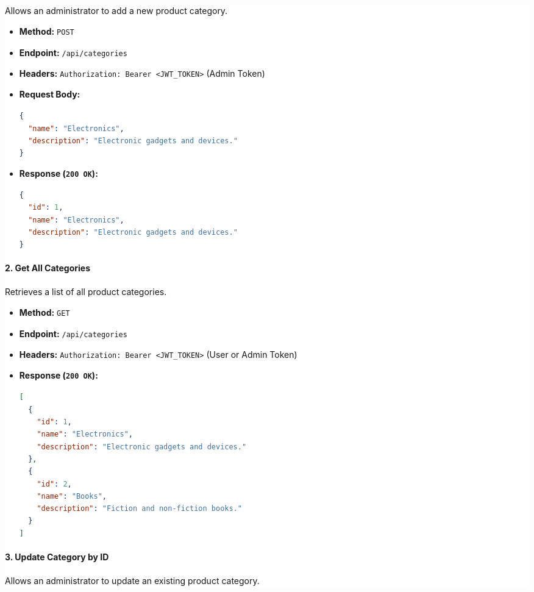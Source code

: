 Allows an administrator to add a new product category.

  - **Method:** `POST`

  - **Endpoint:** `/api/categories`

  - **Headers:** `Authorization: Bearer <JWT_TOKEN>` (Admin Token)

  - **Request Body:**

    ```json
    {
      "name": "Electronics",
      "description": "Electronic gadgets and devices."
    }
    ```

  - **Response (`200 OK`):**

    ```json
    {
      "id": 1,
      "name": "Electronics",
      "description": "Electronic gadgets and devices."
    }
    ```

#### 2\. Get All Categories

Retrieves a list of all product categories.

  - **Method:** `GET`

  - **Endpoint:** `/api/categories`

  - **Headers:** `Authorization: Bearer <JWT_TOKEN>` (User or Admin Token)

  - **Response (`200 OK`):**

    ```json
    [
      {
        "id": 1,
        "name": "Electronics",
        "description": "Electronic gadgets and devices."
      },
      {
        "id": 2,
        "name": "Books",
        "description": "Fiction and non-fiction books."
      }
    ]
    ```

#### 3\. Update Category by ID

Allows an administrator to update an existing product category.
